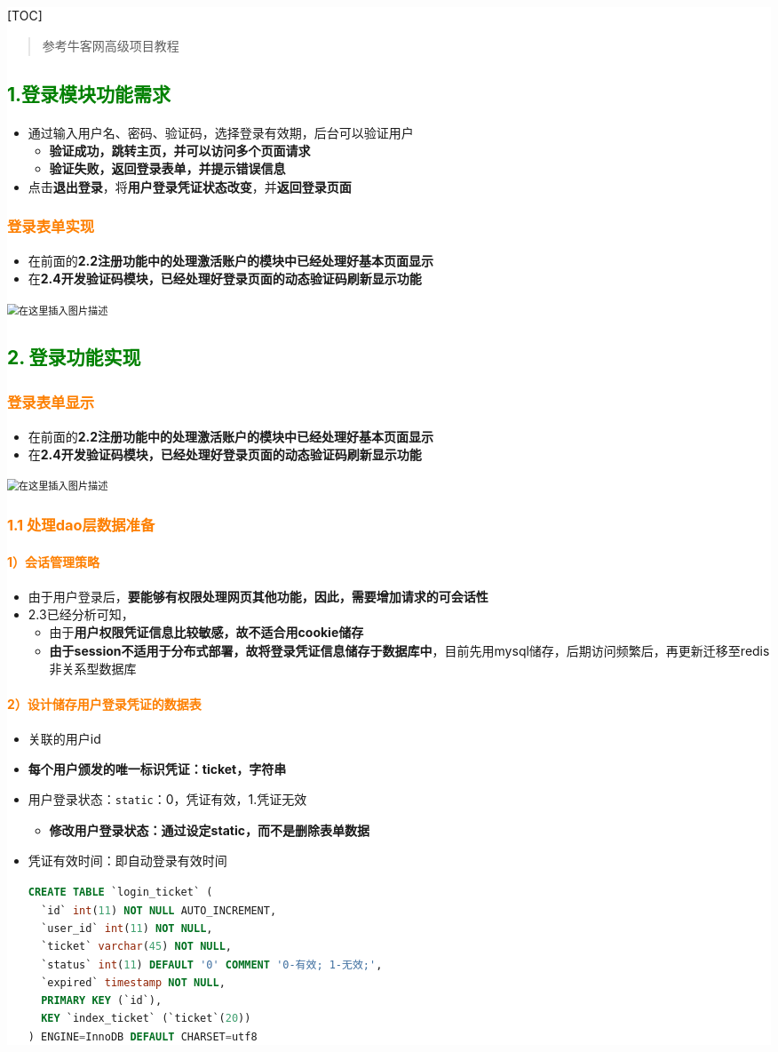 [TOC]



> 参考牛客网高级项目教程

## <font color=green>1.登录模块功能需求</font>

- 通过输入用户名、密码、验证码，选择登录有效期，后台可以验证用户
  - **验证成功，跳转主页，并可以访问多个页面请求**
  - **验证失败，返回登录表单，并提示错误信息**
- 点击**退出登录**，将**用户登录凭证状态改变**，并**返回登录页面**

### <font color="#fd7f01">登录表单实现</font>

- 在前面的**2.2注册功能中的处理激活账户的模块中已经处理好基本页面显示**
- 在**2.4开发验证码模块，已经处理好登录页面的动态验证码刷新显示功能**

<img src="https://img-blog.csdnimg.cn/39a9bdcf551e4dad82526221f58eed98.png" alt="在这里插入图片描述" style="zoom:80%;" />

## <font color=green>2. 登录功能实现</font>

### <font color="#fd7f01">登录表单显示</font>

- 在前面的**2.2注册功能中的处理激活账户的模块中已经处理好基本页面显示**
- 在**2.4开发验证码模块，已经处理好登录页面的动态验证码刷新显示功能**

<img src="https://img-blog.csdnimg.cn/39a9bdcf551e4dad82526221f58eed98.png" alt="在这里插入图片描述" style="zoom:80%;" />

### <font color="#fd7f01">1.1 处理dao层数据准备</font>

#### <font color="#fd7f01">1）会话管理策略</font>

- 由于用户登录后，**要能够有权限处理网页其他功能，因此，需要增加请求的可会话性**
- 2.3已经分析可知，
  - 由于**用户权限凭证信息比较敏感，故不适合用cookie储存**
  - **由于session不适用于分布式部署，故将登录凭证信息储存于数据库中**，目前先用mysql储存，后期访问频繁后，再更新迁移至redis非关系型数据库

#### <font color="#fd7f01">2）设计储存用户登录凭证的数据表</font>

- 关联的用户id

- **每个用户颁发的唯一标识凭证：ticket，字符串**

- 用户登录状态：`static`：0，凭证有效，1.凭证无效

  - **修改用户登录状态：通过设定static，而不是删除表单数据**

- 凭证有效时间：即自动登录有效时间

  ```sql
  CREATE TABLE `login_ticket` (
    `id` int(11) NOT NULL AUTO_INCREMENT,
    `user_id` int(11) NOT NULL,
    `ticket` varchar(45) NOT NULL,
    `status` int(11) DEFAULT '0' COMMENT '0-有效; 1-无效;',
    `expired` timestamp NOT NULL,
    PRIMARY KEY (`id`),
    KEY `index_ticket` (`ticket`(20))
  ) ENGINE=InnoDB DEFAULT CHARSET=utf8
  ```
